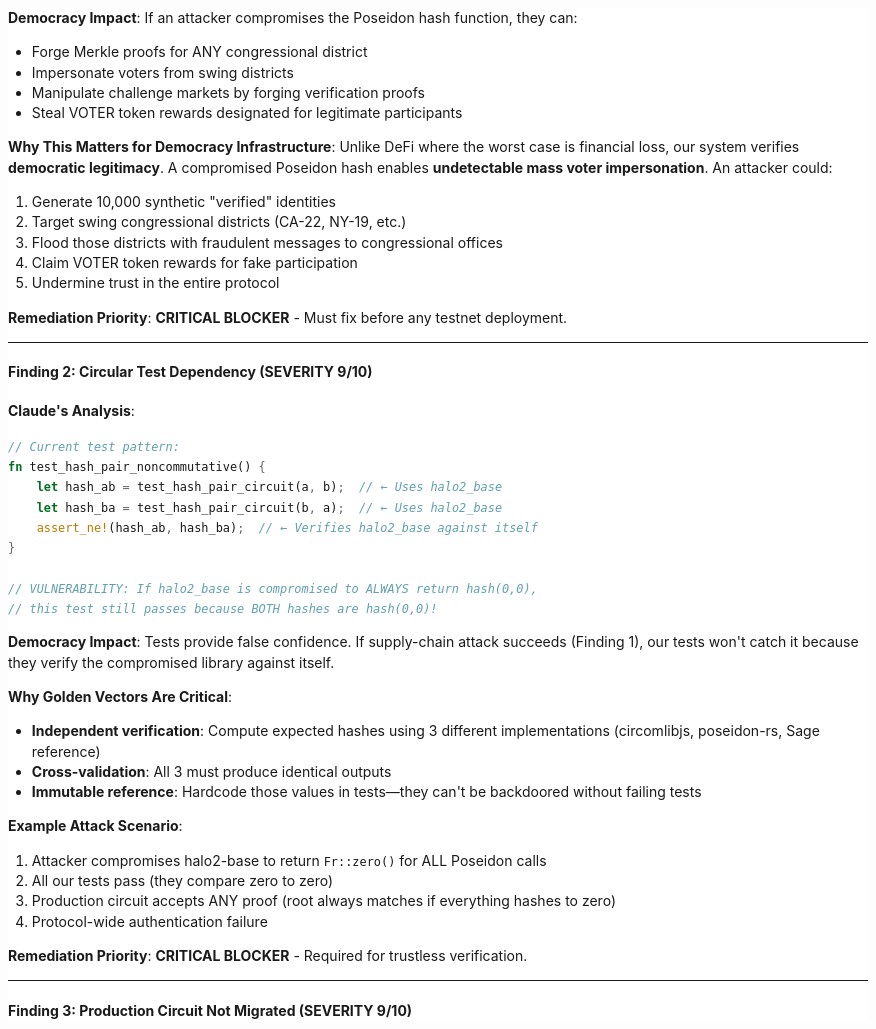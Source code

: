 **Democracy Impact**: If an attacker compromises the Poseidon hash function, they can:
- Forge Merkle proofs for ANY congressional district
- Impersonate voters from swing districts
- Manipulate challenge markets by forging verification proofs
- Steal VOTER token rewards designated for legitimate participants

**Why This Matters for Democracy Infrastructure**:
Unlike DeFi where the worst case is financial loss, our system verifies **democratic legitimacy**. A compromised Poseidon hash enables **undetectable mass voter impersonation**. An attacker could:
1. Generate 10,000 synthetic "verified" identities
2. Target swing congressional districts (CA-22, NY-19, etc.)
3. Flood those districts with fraudulent messages to congressional offices
4. Claim VOTER token rewards for fake participation
5. Undermine trust in the entire protocol

**Remediation Priority**: **CRITICAL BLOCKER** - Must fix before any testnet deployment.

---

#### Finding 2: Circular Test Dependency (SEVERITY 9/10)

**Claude's Analysis**:
```rust
// Current test pattern:
fn test_hash_pair_noncommutative() {
    let hash_ab = test_hash_pair_circuit(a, b);  // ← Uses halo2_base
    let hash_ba = test_hash_pair_circuit(b, a);  // ← Uses halo2_base
    assert_ne!(hash_ab, hash_ba);  // ← Verifies halo2_base against itself
}

// VULNERABILITY: If halo2_base is compromised to ALWAYS return hash(0,0),
// this test still passes because BOTH hashes are hash(0,0)!
```

**Democracy Impact**: Tests provide false confidence. If supply-chain attack succeeds (Finding 1), our tests won't catch it because they verify the compromised library against itself.

**Why Golden Vectors Are Critical**:
- **Independent verification**: Compute expected hashes using 3 different implementations (circomlibjs, poseidon-rs, Sage reference)
- **Cross-validation**: All 3 must produce identical outputs
- **Immutable reference**: Hardcode those values in tests—they can't be backdoored without failing tests

**Example Attack Scenario**:
1. Attacker compromises halo2-base to return `Fr::zero()` for ALL Poseidon calls
2. All our tests pass (they compare zero to zero)
3. Production circuit accepts ANY proof (root always matches if everything hashes to zero)
4. Protocol-wide authentication failure

**Remediation Priority**: **CRITICAL BLOCKER** - Required for trustless verification.

---

#### Finding 3: Production Circuit Not Migrated (SEVERITY 9/10)
